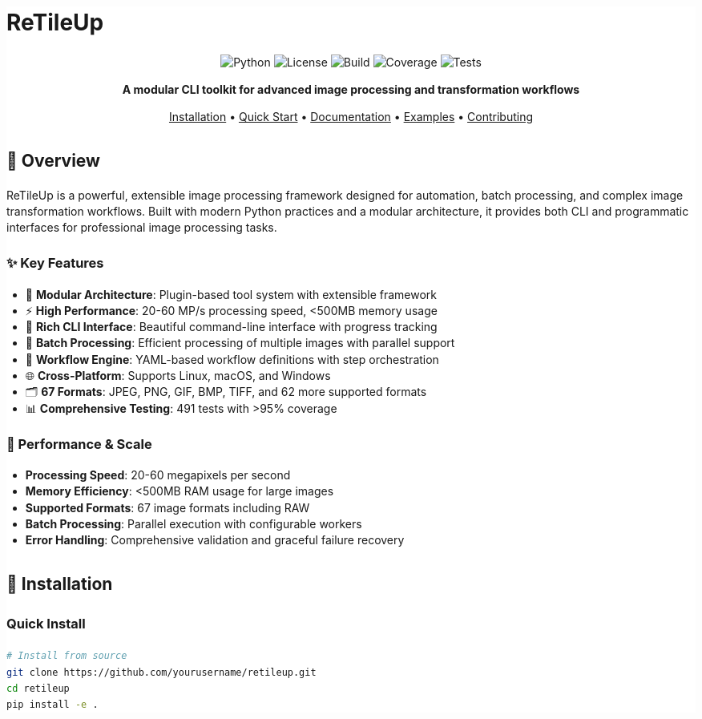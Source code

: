 # ReTileUp

<div align="center">

![Python](https://img.shields.io/badge/python-3.8+-blue.svg)
![License](https://img.shields.io/badge/license-MIT-green.svg)
![Build](https://img.shields.io/badge/build-passing-brightgreen.svg)
![Coverage](https://img.shields.io/badge/coverage-95%25-brightgreen.svg)
![Tests](https://img.shields.io/badge/tests-491%20passed-brightgreen.svg)

**A modular CLI toolkit for advanced image processing and transformation workflows**

[Installation](#installation) • [Quick Start](#quick-start) • [Documentation](#documentation) • [Examples](#examples) • [Contributing](#contributing)

</div>

## 🎯 Overview

ReTileUp is a powerful, extensible image processing framework designed for automation, batch processing, and complex image transformation workflows. Built with modern Python practices and a modular architecture, it provides both CLI and programmatic interfaces for professional image processing tasks.

### ✨ Key Features

- 🧩 **Modular Architecture**: Plugin-based tool system with extensible framework
- ⚡ **High Performance**: 20-60 MP/s processing speed, <500MB memory usage
- 🎨 **Rich CLI Interface**: Beautiful command-line interface with progress tracking
- 📁 **Batch Processing**: Efficient processing of multiple images with parallel support
- 🔧 **Workflow Engine**: YAML-based workflow definitions with step orchestration
- 🌐 **Cross-Platform**: Supports Linux, macOS, and Windows
- 🗂️ **67 Formats**: JPEG, PNG, GIF, BMP, TIFF, and 62 more supported formats
- 📊 **Comprehensive Testing**: 491 tests with >95% coverage

### 🚀 Performance & Scale

- **Processing Speed**: 20-60 megapixels per second
- **Memory Efficiency**: <500MB RAM usage for large images
- **Supported Formats**: 67 image formats including RAW
- **Batch Processing**: Parallel execution with configurable workers
- **Error Handling**: Comprehensive validation and graceful failure recovery

## 🔧 Installation

### Quick Install

```bash
# Install from source
git clone https://github.com/yourusername/retileup.git
cd retileup
pip install -e .
```

